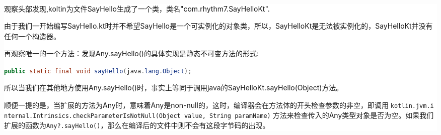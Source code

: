 观察头部发现,koltin为文件SayHello生成了一个类，类名"com.rhythm7.SayHelloKt".

由于我们一开始编写SayHello.kt时并不希望SayHello是一个可实例化的对象类，所以，SayHelloKt是无法被实例化的，SayHelloKt并没有任何一个构造器。

再观察唯一的一个方法：发现Any.sayHello()的具体实现是静态不可变方法的形式:

```java
public static final void sayHello(java.lang.Object);
```

所以当我们在其他地方使用Any.sayHello()时，事实上等同于调用java的SayHelloKt.sayHello(Object)方法。

顺便一提的是，当扩展的方法为Any时，意味着Any是non-null的，这时，编译器会在方法体的开头检查参数的非空，即调用 `kotlin.jvm.internal.Intrinsics.checkParameterIsNotNull(Object value, String paramName)` 方法来检查传入的Any类型对象是否为空。如果我们扩展的函数为`Any?.sayHello()`，那么在编译后的文件中则不会有这段字节码的出现。
